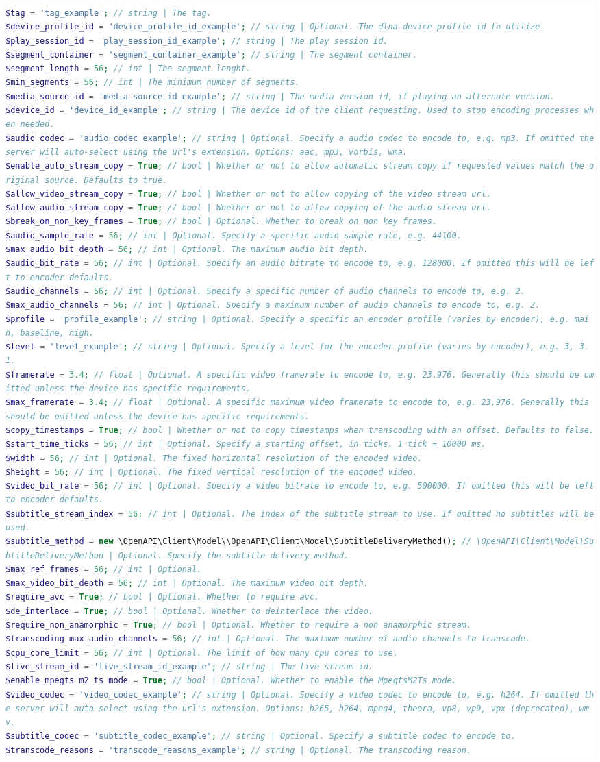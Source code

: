 ```php
$tag = 'tag_example'; // string | The tag.
$device_profile_id = 'device_profile_id_example'; // string | Optional. The dlna device profile id to utilize.
$play_session_id = 'play_session_id_example'; // string | The play session id.
$segment_container = 'segment_container_example'; // string | The segment container.
$segment_length = 56; // int | The segment lenght.
$min_segments = 56; // int | The minimum number of segments.
$media_source_id = 'media_source_id_example'; // string | The media version id, if playing an alternate version.
$device_id = 'device_id_example'; // string | The device id of the client requesting. Used to stop encoding processes when needed.
$audio_codec = 'audio_codec_example'; // string | Optional. Specify a audio codec to encode to, e.g. mp3. If omitted the server will auto-select using the url's extension. Options: aac, mp3, vorbis, wma.
$enable_auto_stream_copy = True; // bool | Whether or not to allow automatic stream copy if requested values match the original source. Defaults to true.
$allow_video_stream_copy = True; // bool | Whether or not to allow copying of the video stream url.
$allow_audio_stream_copy = True; // bool | Whether or not to allow copying of the audio stream url.
$break_on_non_key_frames = True; // bool | Optional. Whether to break on non key frames.
$audio_sample_rate = 56; // int | Optional. Specify a specific audio sample rate, e.g. 44100.
$max_audio_bit_depth = 56; // int | Optional. The maximum audio bit depth.
$audio_bit_rate = 56; // int | Optional. Specify an audio bitrate to encode to, e.g. 128000. If omitted this will be left to encoder defaults.
$audio_channels = 56; // int | Optional. Specify a specific number of audio channels to encode to, e.g. 2.
$max_audio_channels = 56; // int | Optional. Specify a maximum number of audio channels to encode to, e.g. 2.
$profile = 'profile_example'; // string | Optional. Specify a specific an encoder profile (varies by encoder), e.g. main, baseline, high.
$level = 'level_example'; // string | Optional. Specify a level for the encoder profile (varies by encoder), e.g. 3, 3.1.
$framerate = 3.4; // float | Optional. A specific video framerate to encode to, e.g. 23.976. Generally this should be omitted unless the device has specific requirements.
$max_framerate = 3.4; // float | Optional. A specific maximum video framerate to encode to, e.g. 23.976. Generally this should be omitted unless the device has specific requirements.
$copy_timestamps = True; // bool | Whether or not to copy timestamps when transcoding with an offset. Defaults to false.
$start_time_ticks = 56; // int | Optional. Specify a starting offset, in ticks. 1 tick = 10000 ms.
$width = 56; // int | Optional. The fixed horizontal resolution of the encoded video.
$height = 56; // int | Optional. The fixed vertical resolution of the encoded video.
$video_bit_rate = 56; // int | Optional. Specify a video bitrate to encode to, e.g. 500000. If omitted this will be left to encoder defaults.
$subtitle_stream_index = 56; // int | Optional. The index of the subtitle stream to use. If omitted no subtitles will be used.
$subtitle_method = new \OpenAPI\Client\Model\\OpenAPI\Client\Model\SubtitleDeliveryMethod(); // \OpenAPI\Client\Model\SubtitleDeliveryMethod | Optional. Specify the subtitle delivery method.
$max_ref_frames = 56; // int | Optional.
$max_video_bit_depth = 56; // int | Optional. The maximum video bit depth.
$require_avc = True; // bool | Optional. Whether to require avc.
$de_interlace = True; // bool | Optional. Whether to deinterlace the video.
$require_non_anamorphic = True; // bool | Optional. Whether to require a non anamorphic stream.
$transcoding_max_audio_channels = 56; // int | Optional. The maximum number of audio channels to transcode.
$cpu_core_limit = 56; // int | Optional. The limit of how many cpu cores to use.
$live_stream_id = 'live_stream_id_example'; // string | The live stream id.
$enable_mpegts_m2_ts_mode = True; // bool | Optional. Whether to enable the MpegtsM2Ts mode.
$video_codec = 'video_codec_example'; // string | Optional. Specify a video codec to encode to, e.g. h264. If omitted the server will auto-select using the url's extension. Options: h265, h264, mpeg4, theora, vp8, vp9, vpx (deprecated), wmv.
$subtitle_codec = 'subtitle_codec_example'; // string | Optional. Specify a subtitle codec to encode to.
$transcode_reasons = 'transcode_reasons_example'; // string | Optional. The transcoding reason.
```